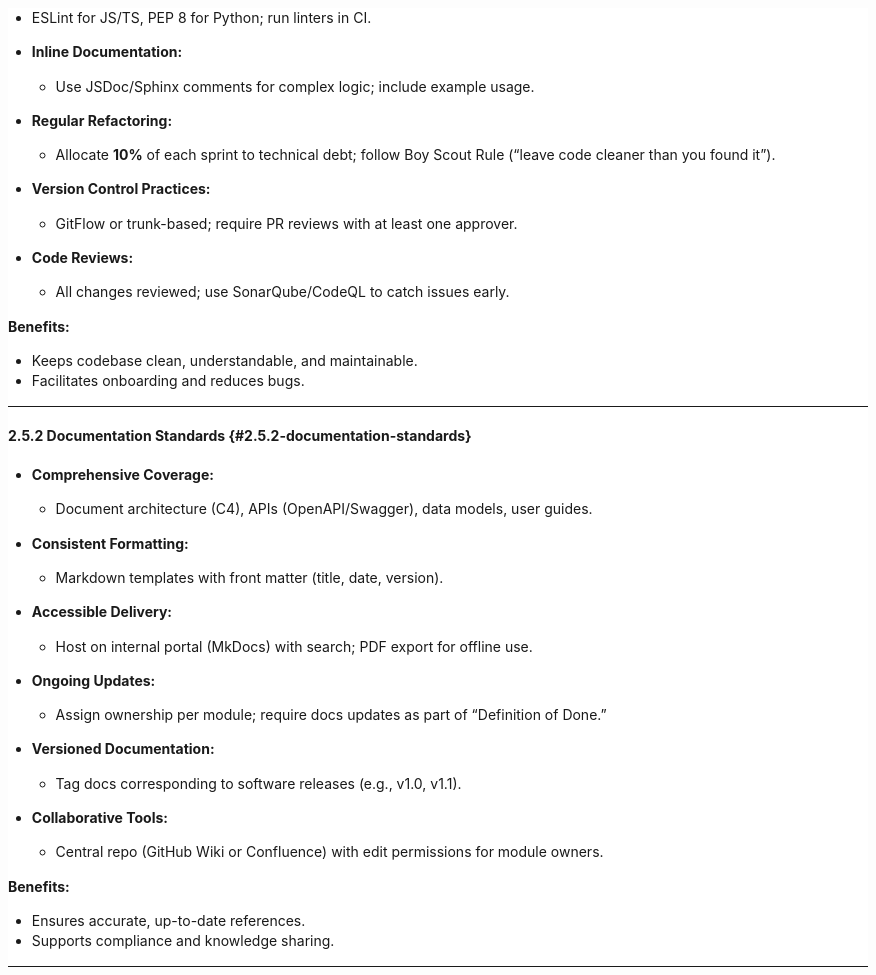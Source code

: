   * ESLint for JS/TS, PEP 8 for Python; run linters in CI.


* **Inline Documentation:**  
    
  * Use JSDoc/Sphinx comments for complex logic; include example usage.


* **Regular Refactoring:**  
    
  * Allocate **10%** of each sprint to technical debt; follow Boy Scout Rule (“leave code cleaner than you found it”).


* **Version Control Practices:**  
    
  * GitFlow or trunk-based; require PR reviews with at least one approver.


* **Code Reviews:**  
    
  * All changes reviewed; use SonarQube/CodeQL to catch issues early.

**Benefits:**

* Keeps codebase clean, understandable, and maintainable.  
* Facilitates onboarding and reduces bugs.

---

#### 2.5.2 Documentation Standards {#2.5.2-documentation-standards}

* **Comprehensive Coverage:**  
    
  * Document architecture (C4), APIs (OpenAPI/Swagger), data models, user guides.


* **Consistent Formatting:**  
    
  * Markdown templates with front matter (title, date, version).


* **Accessible Delivery:**  
    
  * Host on internal portal (MkDocs) with search; PDF export for offline use.


* **Ongoing Updates:**  
    
  * Assign ownership per module; require docs updates as part of “Definition of Done.”


* **Versioned Documentation:**  
    
  * Tag docs corresponding to software releases (e.g., v1.0, v1.1).


* **Collaborative Tools:**  
    
  * Central repo (GitHub Wiki or Confluence) with edit permissions for module owners.

**Benefits:**

* Ensures accurate, up-to-date references.  
* Supports compliance and knowledge sharing.

---